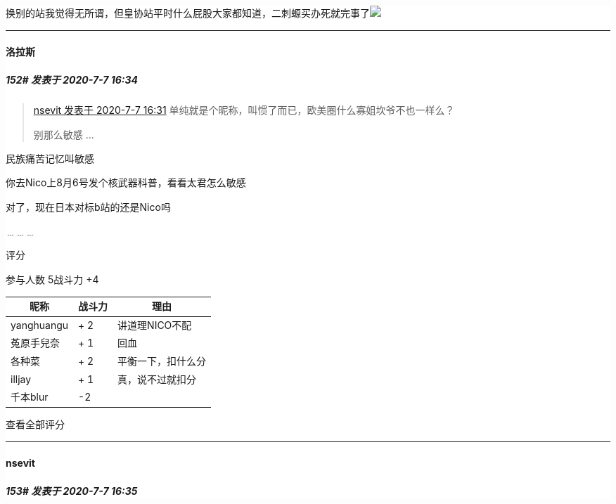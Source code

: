 


换别的站我觉得无所谓，但皇协站平时什么屁股大家都知道，二刺螈买办死就完事了<img src="https://static.saraba1st.com/image/smiley/face2017/067.png" referrerpolicy="no-referrer">







*****

####  洛拉斯  
##### 152#       发表于 2020-7-7 16:34



<blockquote><a href="httphttps://bbs.saraba1st.com/2b/forum.php?mod=redirect&amp;goto=findpost&amp;pid=48104960&amp;ptid=1946377" target="_blank">nsevit 发表于 2020-7-7 16:31</a>
单纯就是个昵称，叫惯了而已，欧美圈什么寡姐坎爷不也一样么？


别那么敏感 ...</blockquote>
民族痛苦记忆叫敏感

你去Nico上8月6号发个核武器科普，看看太君怎么敏感

对了，现在日本对标b站的还是Nico吗



﹍﹍﹍

评分





 参与人数 5战斗力 +4

|昵称|战斗力|理由|
|----|---|---|
| yanghuangu| + 2|讲道理NICO不配|
| 菟原手兒奈| + 1|回血|
| 各种菜| + 2|平衡一下，扣什么分|
| illjay| + 1|真，说不过就扣分|
| 千本blur|-2||



查看全部评分






*****

####  nsevit  
##### 153#       发表于 2020-7-7 16:35
